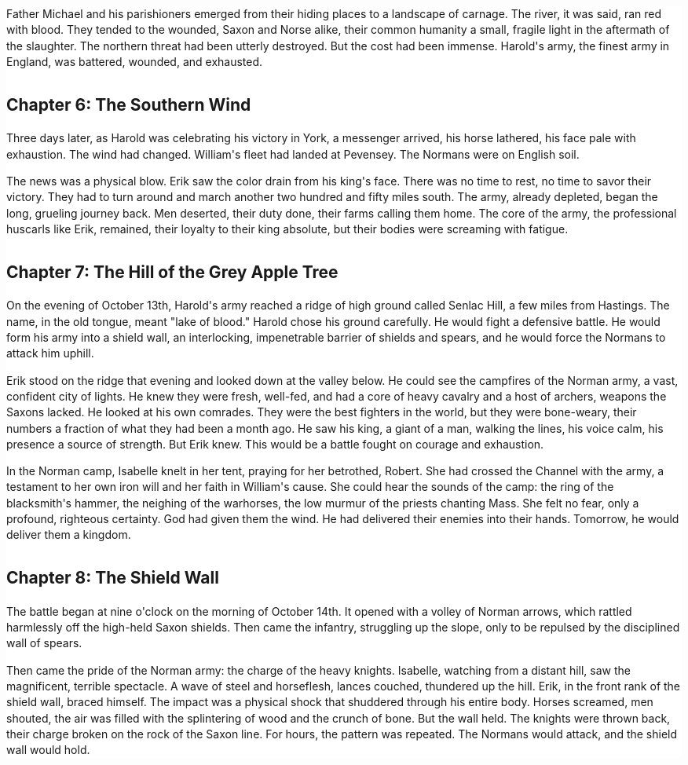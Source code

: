 Father Michael and his parishioners emerged from their hiding places to a landscape of carnage. The river, it was said, ran red with blood. They tended to the wounded, Saxon and Norse alike, their common humanity a small, fragile light in the aftermath of the slaughter. The northern threat had been utterly destroyed. But the cost had been immense. Harold's army, the finest army in England, was battered, wounded, and exhausted.

## Chapter 6: The Southern Wind

Three days later, as Harold was celebrating his victory in York, a messenger arrived, his horse lathered, his face pale with exhaustion. The wind had changed. William's fleet had landed at Pevensey. The Normans were on English soil.

The news was a physical blow. Erik saw the color drain from his king's face. There was no time to rest, no time to savor their victory. They had to turn around and march another two hundred and fifty miles south. The army, already depleted, began the long, grueling journey back. Men deserted, their duty done, their farms calling them home. The core of the army, the professional huscarls like Erik, remained, their loyalty to their king absolute, but their bodies were screaming with fatigue.

## Chapter 7: The Hill of the Grey Apple Tree

On the evening of October 13th, Harold's army reached a ridge of high ground called Senlac Hill, a few miles from Hastings. The name, in the old tongue, meant "lake of blood." Harold chose his ground carefully. He would fight a defensive battle. He would form his army into a shield wall, an interlocking, impenetrable barrier of shields and spears, and he would force the Normans to attack him uphill.

Erik stood on the ridge that evening and looked down at the valley below. He could see the campfires of the Norman army, a vast, confident city of lights. He knew they were fresh, well-fed, and had a core of heavy cavalry and a host of archers, weapons the Saxons lacked. He looked at his own comrades. They were the best fighters in the world, but they were bone-weary, their numbers a fraction of what they had been a month ago. He saw his king, a giant of a man, walking the lines, his voice calm, his presence a source of strength. But Erik knew. This would be a battle fought on courage and exhaustion.

In the Norman camp, Isabelle knelt in her tent, praying for her betrothed, Robert. She had crossed the Channel with the army, a testament to her own iron will and her faith in William's cause. She could hear the sounds of the camp: the ring of the blacksmith's hammer, the neighing of the warhorses, the low murmur of the priests chanting Mass. She felt no fear, only a profound, righteous certainty. God had given them the wind. He had delivered their enemies into their hands. Tomorrow, he would deliver them a kingdom.

## Chapter 8: The Shield Wall

The battle began at nine o'clock on the morning of October 14th. It opened with a volley of Norman arrows, which rattled harmlessly off the high-held Saxon shields. Then came the infantry, struggling up the slope, only to be repulsed by the disciplined wall of spears.

Then came the pride of the Norman army: the charge of the heavy knights. Isabelle, watching from a distant hill, saw the magnificent, terrible spectacle. A wave of steel and horseflesh, lances couched, thundered up the hill. Erik, in the front rank of the shield wall, braced himself. The impact was a physical shock that shuddered through his entire body. Horses screamed, men shouted, the air was filled with the splintering of wood and the crunch of bone. But the wall held. The knights were thrown back, their charge broken on the rock of the Saxon line. For hours, the pattern was repeated. The Normans would attack, and the shield wall would hold.
